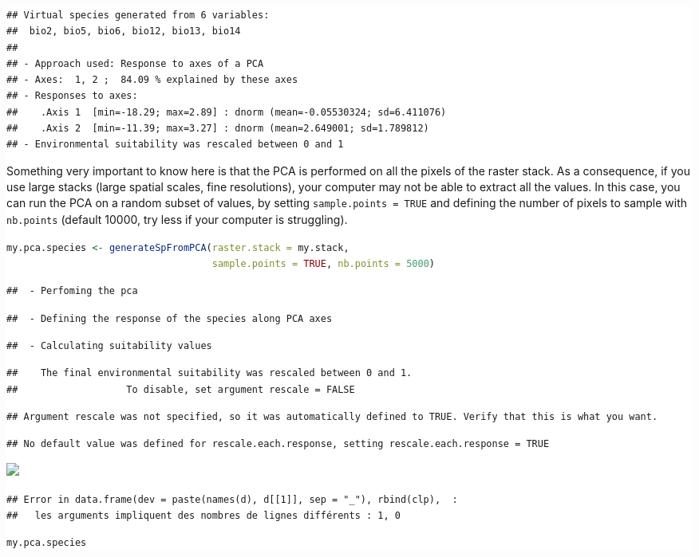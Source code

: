 ```
## Virtual species generated from 6 variables:
##  bio2, bio5, bio6, bio12, bio13, bio14
## 
## - Approach used: Response to axes of a PCA
## - Axes:  1, 2 ;  84.09 % explained by these axes
## - Responses to axes:
##    .Axis 1  [min=-18.29; max=2.89] : dnorm (mean=-0.05530324; sd=6.411076)
##    .Axis 2  [min=-11.39; max=3.27] : dnorm (mean=2.649001; sd=1.789812)
## - Environmental suitability was rescaled between 0 and 1
```

Something very important to know here is that the PCA is performed on all the
pixels of the raster stack. As a consequence, if you use large stacks (large
spatial scales, fine resolutions), your computer may not be able to extract all 
the values. In this case, you can run the PCA on a random subset of values, by 
setting `sample.points = TRUE` and defining the number of pixels to sample with
`nb.points` (default 10000, try less if your computer is struggling). 


```r
my.pca.species <- generateSpFromPCA(raster.stack = my.stack, 
                                    sample.points = TRUE, nb.points = 5000)
```

```
##  - Perfoming the pca
```

```
##  - Defining the response of the species along PCA axes
```

```
##  - Calculating suitability values
```

```
##    The final environmental suitability was rescaled between 0 and 1.
##                   To disable, set argument rescale = FALSE
```

```
## Argument rescale was not specified, so it was automatically defined to TRUE. Verify that this is what you want.
```

```
## No default value was defined for rescale.each.response, setting rescale.each.response = TRUE
```

![](03-PCA_files/figure-html/pca3-1.png)

```
## Error in data.frame(dev = paste(names(d), d[[1]], sep = "_"), rbind(clp),  : 
##   les arguments impliquent des nombres de lignes différents : 1, 0
```

```r
my.pca.species
```
